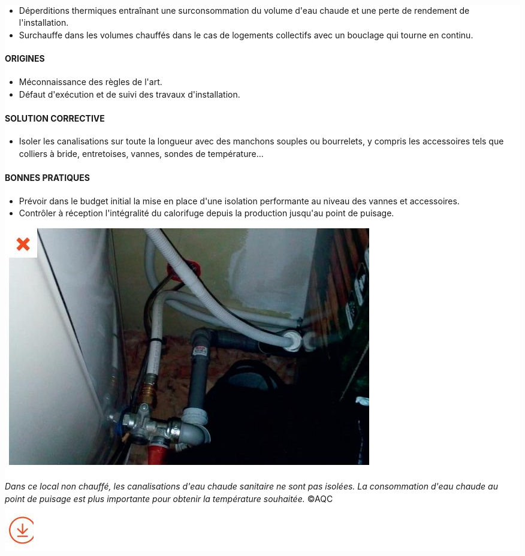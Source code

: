 - Déperditions thermiques entraînant une surconsommation du volume d'eau chaude et une perte de rendement de l'installation.
- Surchauffe dans les volumes chauffés dans le cas de logements collectifs avec un bouclage qui tourne en continu.

#### **ORIGINES**

- Méconnaissance des règles de l'art.
- Défaut d'exécution et de suivi des travaux d'installation.

#### **SOLUTION CORRECTIVE**

- Isoler les canalisations sur toute la longueur avec des manchons souples ou bourrelets, y compris les accessoires tels que colliers à bride, entretoises, vannes, sondes de température...
#### **BONNES PRATIQUES**

- Prévoir dans le budget initial la mise en place d'une isolation performante au niveau des vannes et accessoires.
- Contrôler à réception l'intégralité du calorifuge depuis la production jusqu'au point de puisage.

![](<images/Chauffe-eau thermodynamique en rénovation - 12 enseignements à connaître/_page_17_Picture_15.jpeg>)

*Dans ce local non chauffé, les canalisations d'eau chaude sanitaire ne sont pas isolées. La consommation d'eau chaude au point de puisage est plus importante pour obtenir la température souhaitée.* ©AQC

![](<images/Chauffe-eau thermodynamique en rénovation - 12 enseignements à connaître/_page_17_Picture_17.jpeg>)
